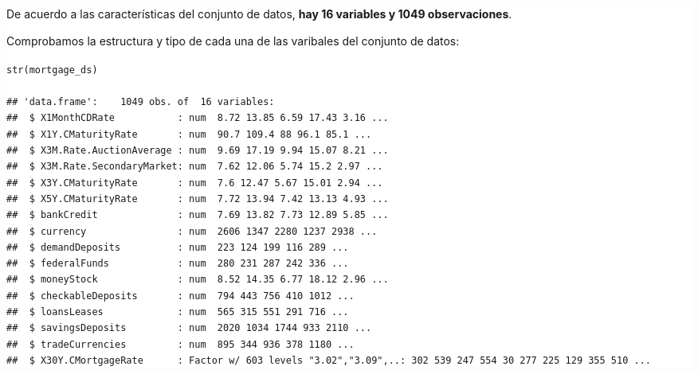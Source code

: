 De acuerdo a las características del conjunto de datos, **hay 16
variables y 1049 observaciones**.

Comprobamos la estructura y tipo de cada una de las varibales del
conjunto de datos:

    str(mortgage_ds)

    ## 'data.frame':    1049 obs. of  16 variables:
    ##  $ X1MonthCDRate           : num  8.72 13.85 6.59 17.43 3.16 ...
    ##  $ X1Y.CMaturityRate       : num  90.7 109.4 88 96.1 85.1 ...
    ##  $ X3M.Rate.AuctionAverage : num  9.69 17.19 9.94 15.07 8.21 ...
    ##  $ X3M.Rate.SecondaryMarket: num  7.62 12.06 5.74 15.2 2.97 ...
    ##  $ X3Y.CMaturityRate       : num  7.6 12.47 5.67 15.01 2.94 ...
    ##  $ X5Y.CMaturityRate       : num  7.72 13.94 7.42 13.13 4.93 ...
    ##  $ bankCredit              : num  7.69 13.82 7.73 12.89 5.85 ...
    ##  $ currency                : num  2606 1347 2280 1237 2938 ...
    ##  $ demandDeposits          : num  223 124 199 116 289 ...
    ##  $ federalFunds            : num  280 231 287 242 336 ...
    ##  $ moneyStock              : num  8.52 14.35 6.77 18.12 2.96 ...
    ##  $ checkableDeposits       : num  794 443 756 410 1012 ...
    ##  $ loansLeases             : num  565 315 551 291 716 ...
    ##  $ savingsDeposits         : num  2020 1034 1744 933 2110 ...
    ##  $ tradeCurrencies         : num  895 344 936 378 1180 ...
    ##  $ X30Y.CMortgageRate      : Factor w/ 603 levels "3.02","3.09",..: 302 539 247 554 30 277 225 129 355 510 ...
